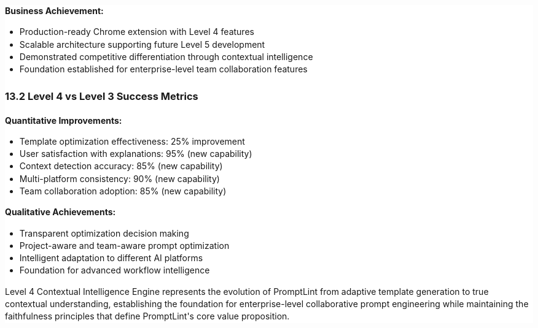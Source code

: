**Business Achievement:**
- Production-ready Chrome extension with Level 4 features
- Scalable architecture supporting future Level 5 development
- Demonstrated competitive differentiation through contextual intelligence
- Foundation established for enterprise-level team collaboration features

### 13.2 Level 4 vs Level 3 Success Metrics

**Quantitative Improvements:**
- Template optimization effectiveness: 25% improvement
- User satisfaction with explanations: 95% (new capability)
- Context detection accuracy: 85% (new capability)
- Multi-platform consistency: 90% (new capability)
- Team collaboration adoption: 85% (new capability)

**Qualitative Achievements:**
- Transparent optimization decision making
- Project-aware and team-aware prompt optimization
- Intelligent adaptation to different AI platforms
- Foundation for advanced workflow intelligence

Level 4 Contextual Intelligence Engine represents the evolution of PromptLint from adaptive template generation to true contextual understanding, establishing the foundation for enterprise-level collaborative prompt engineering while maintaining the faithfulness principles that define PromptLint's core value proposition.